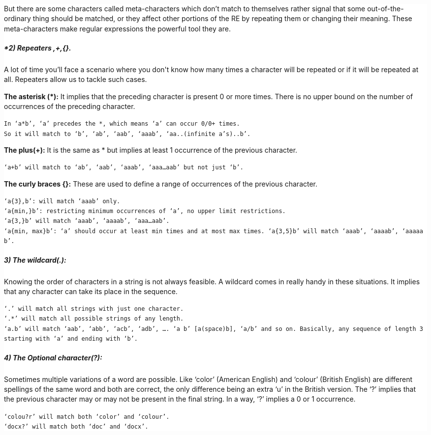 But there are some characters called meta-characters which don’t match to themselves rather signal that some out-of-the-ordinary thing should be matched, or they affect other portions of the RE by repeating them or changing their meaning. These meta-characters make regular expressions the powerful tool they are.

##### **2) Repeaters *,+,{}.** 

A lot of time you’ll face a scenario where you don't know how many times a character will be repeated or if it will be repeated at all. Repeaters allow us to tackle such cases.

**The asterisk (*):** It implies that the preceding character is present 0 or more times. There is no upper bound on the number of occurrences of the preceding character.

```
In ‘a*b’, ‘a’ precedes the *, which means ‘a’ can occur 0/0+ times. 
So it will match to ‘b’, ‘ab’, ‘aab’, ‘aaab’, ‘aa..(infinite a’s)..b’.
```

**The plus(+):** It is the same as * but implies at least 1 occurrence of the previous character.

```
‘a+b’ will match to ‘ab’, ‘aab’, ‘aaab’, ‘aaa…aab’ but not just ‘b’.
```

**The curly braces {}:** These are used to define a range of occurrences of the previous character.

```
‘a{3},b’: will match ‘aaab’ only. 
‘a{min,}b’: restricting minimum occurrences of ‘a’, no upper limit restrictions. 
‘a{3,}b’ will match ‘aaab’, ‘aaaab’, ‘aaa…aab’.
‘a{min, max}b’: ‘a’ should occur at least min times and at most max times. ‘a{3,5}b’ will match ‘aaab’, ‘aaaab’, ‘aaaaab’.
```

##### 3) The wildcard(.): 

Knowing the order of characters in a string is not always feasible. A wildcard comes in really handy in these situations.
It implies that any character can take its place in the sequence.

```
‘.’ will match all strings with just one character.
‘.*’ will match all possible strings of any length.
‘a.b’ will match ‘aab’, ‘abb’, ‘acb’, ‘adb’, …. ‘a b’ [a(space)b], ‘a/b’ and so on. Basically, any sequence of length 3 starting with ‘a’ and ending with ‘b’.
```

##### 4) The Optional character(?): 

Sometimes multiple variations of a word are possible. Like ‘color’ (American English) and ‘colour’ (British English) are different spellings of the same word and both are correct, the only difference being an extra ‘u’ in the British version.
The ‘?’ implies that the previous character may or may not be present in the final string. In a way, ‘?’ implies a 0 or 1 occurrence.

```
‘colou?r’ will match both ‘color’ and ‘colour’.
‘docx?’ will match both ‘doc’ and ‘docx’.
```
